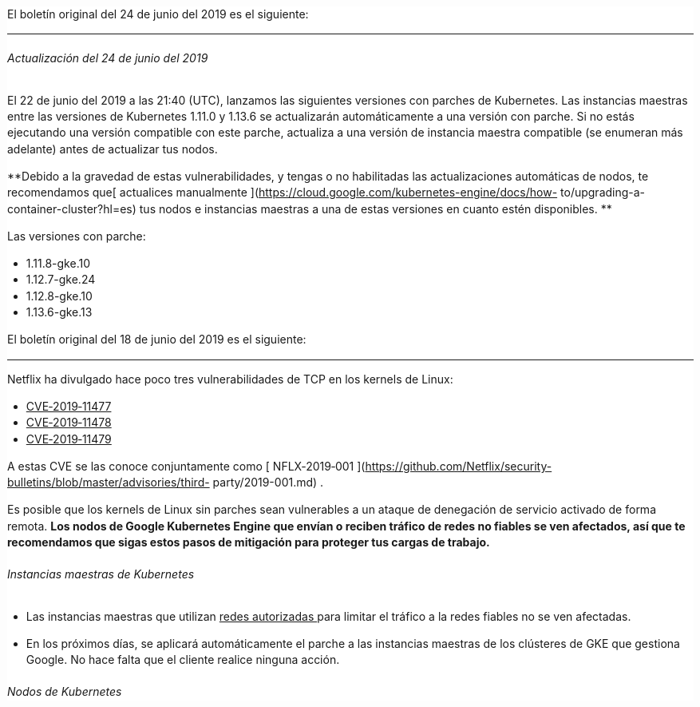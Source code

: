 El boletín original del 24 de junio del 2019 es el siguiente:

* * *

######  Actualización del 24 de junio del 2019

El 22 de junio del 2019 a las 21:40 (UTC), lanzamos las siguientes versiones
con parches de Kubernetes. Las instancias maestras entre las versiones de
Kubernetes 1.11.0 y 1.13.6 se actualizarán automáticamente a una versión con
parche. Si no estás ejecutando una versión compatible con este parche,
actualiza a una versión de instancia maestra compatible (se enumeran más
adelante) antes de actualizar tus nodos.

**Debido a la gravedad de estas vulnerabilidades, y tengas o no habilitadas
las actualizaciones automáticas de nodos, te recomendamos que[ actualices
manualmente ](https://cloud.google.com/kubernetes-engine/docs/how-
to/upgrading-a-container-cluster?hl=es) tus nodos e instancias maestras a una
de estas versiones en cuanto estén disponibles. **

Las versiones con parche:

  * 1.11.8-gke.10 
  * 1.12.7-gke.24 
  * 1.12.8-gke.10 
  * 1.13.6-gke.13 

El boletín original del 18 de junio del 2019 es el siguiente:

* * *

Netflix ha divulgado hace poco tres vulnerabilidades de TCP en los kernels de
Linux:

  * [ CVE‑2019‑11477 ](https://cve.mitre.org/cgi-bin/cvename.cgi?name=CVE-2019-11477)
  * [ CVE‑2019‑11478 ](https://cve.mitre.org/cgi-bin/cvename.cgi?name=CVE-2019-11478)
  * [ CVE‑2019‑11479 ](https://cve.mitre.org/cgi-bin/cvename.cgi?name=CVE-2019-11479)

A estas CVE se las conoce conjuntamente como [ NFLX‑2019‑001
](https://github.com/Netflix/security-bulletins/blob/master/advisories/third-
party/2019-001.md) .

Es posible que los kernels de Linux sin parches sean vulnerables a un ataque
de denegación de servicio activado de forma remota. **Los nodos de Google
Kubernetes Engine que envían o reciben tráfico de redes no fiables se ven
afectados, así que te recomendamos que sigas estos pasos de mitigación para
proteger tus cargas de trabajo.**

######  Instancias maestras de Kubernetes

  * Las instancias maestras que utilizan [ redes autorizadas ](https://cloud.google.com/kubernetes-engine/docs/how-to/authorized-networks?hl=es) para limitar el tráfico a la redes fiables no se ven afectadas. 

  * En los próximos días, se aplicará automáticamente el parche a las instancias maestras de los clústeres de GKE que gestiona Google. No hace falta que el cliente realice ninguna acción. 

######  Nodos de Kubernetes
